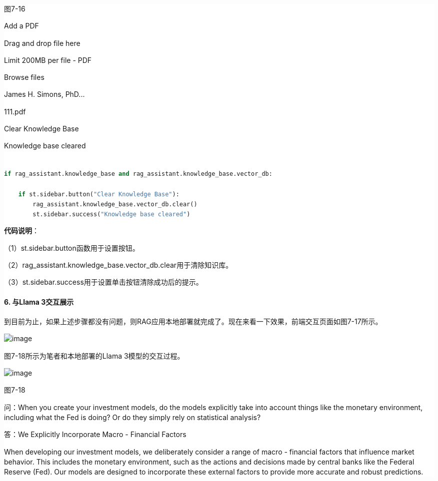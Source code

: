 图7-16

Add a PDF 

Drag and drop file here

Limit 200MB per file - PDF

Browse files

James H. Simons, PhD...

111.pdf

Clear Knowledge Base

Knowledge base cleared



```python

if rag_assistant.knowledge_base and rag_assistant.knowledge_base.vector_db:

    if st.sidebar.button("Clear Knowledge Base"):
        rag_assistant.knowledge_base.vector_db.clear()
        st.sidebar.success("Knowledge base cleared")
```

**代码说明**：

（1）st.sidebar.button函数用于设置按钮。

（2）rag_assistant.knowledge_base.vector_db.clear用于清除知识库。

（3）st.sidebar.success用于设置单击按钮清除成功后的提示。


#### 6. 与Llama 3交互展示
到目前为止，如果上述步骤都没有问题，则RAG应用本地部署就完成了。现在来看一下效果，前端交互页面如图7-17所示。


![image](https://github.com/user-attachments/assets/a2fac07e-a519-46a7-8f4f-5c346964bb44)




图7-18所示为笔者和本地部署的Llama 3模型的交互过程。


![image](https://github.com/user-attachments/assets/7aeed8d0-67f1-4290-b09e-d7451a282e54)



图7-18

问：When you create your investment models, do the models explicitly take into account things like the monetary environment, including what the Fed is doing? Or do they simply rely on statistical analysis?

答：We Explicitly Incorporate Macro - Financial Factors

When developing our investment models, we deliberately consider a range of macro - financial factors that influence market behavior. This includes the monetary environment, such as the actions and decisions made by central banks like the Federal Reserve (Fed). Our models are designed to incorporate these external factors to provide more accurate and robust predictions.
